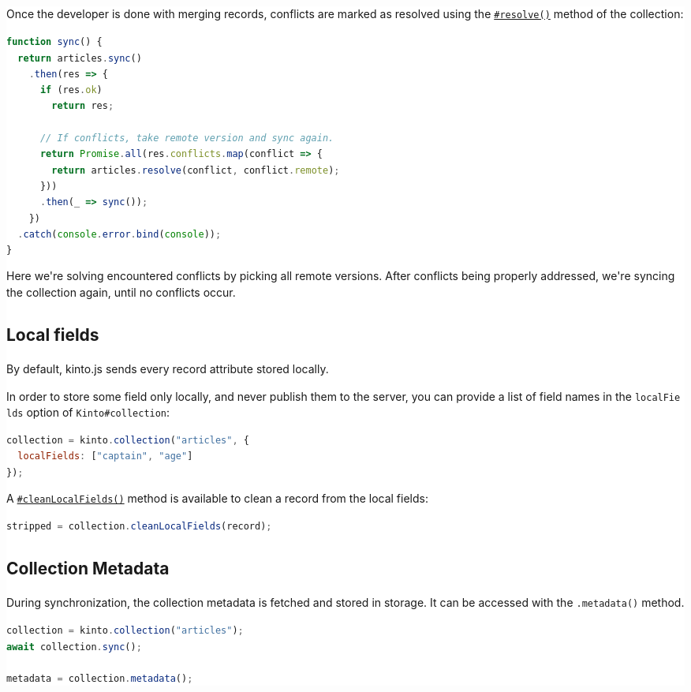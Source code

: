 Once the developer is done with merging records, conflicts are marked as
resolved using the [`#resolve()`](https://doc.esdoc.org/github.com/Kinto/kinto.js/class/src/collection.js~Collection.html#instance-method-resolve) method of the collection:

```js
function sync() {
  return articles.sync()
    .then(res => {
      if (res.ok)
        return res;

      // If conflicts, take remote version and sync again.
      return Promise.all(res.conflicts.map(conflict => {
        return articles.resolve(conflict, conflict.remote);
      }))
      .then(_ => sync());
    })
  .catch(console.error.bind(console));
}
```

Here we're solving encountered conflicts by picking all remote versions. After conflicts being properly addressed, we're syncing the collection again, until no conflicts occur.

## Local fields

By default, kinto.js sends every record attribute stored locally.

In order to store some field only locally, and never publish them to the server, you can provide a list of field names in the `localFields` option of `Kinto#collection`:

```js
collection = kinto.collection("articles", {
  localFields: ["captain", "age"]
});
```

A [`#cleanLocalFields()`](https://doc.esdoc.org/github.com/Kinto/kinto.js/class/src/collection.js~Collection.html#instance-method-cleanLocalFields) method is available to clean a record from the local fields:

```js
stripped = collection.cleanLocalFields(record);
```

## Collection Metadata

During synchronization, the collection metadata is fetched and stored in storage. It can be accessed with the ``.metadata()`` method.

```js
collection = kinto.collection("articles");
await collection.sync();

metadata = collection.metadata();
```
